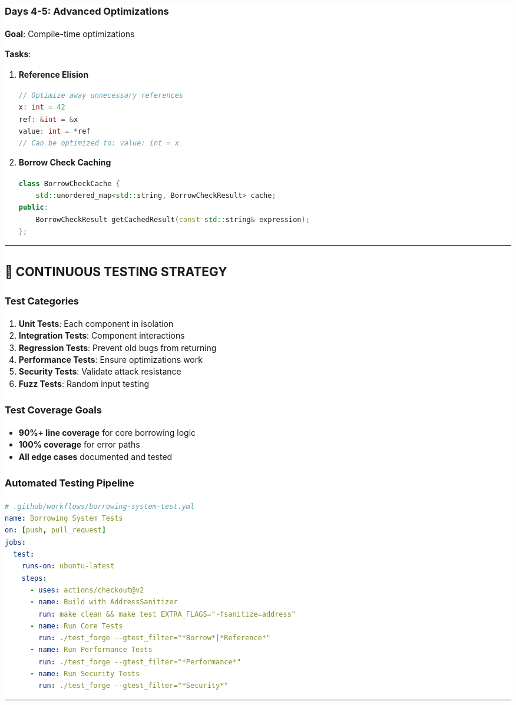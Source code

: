### Days 4-5: Advanced Optimizations
**Goal**: Compile-time optimizations

**Tasks**:
1. **Reference Elision**
   ```cpp
   // Optimize away unnecessary references
   x: int = 42
   ref: &int = &x
   value: int = *ref
   // Can be optimized to: value: int = x
   ```

2. **Borrow Check Caching**
   ```cpp
   class BorrowCheckCache {
       std::unordered_map<std::string, BorrowCheckResult> cache;
   public:
       BorrowCheckResult getCachedResult(const std::string& expression);
   };
   ```

---

## 🧪 **CONTINUOUS TESTING STRATEGY**

### Test Categories
1. **Unit Tests**: Each component in isolation
2. **Integration Tests**: Component interactions
3. **Regression Tests**: Prevent old bugs from returning
4. **Performance Tests**: Ensure optimizations work
5. **Security Tests**: Validate attack resistance
6. **Fuzz Tests**: Random input testing

### Test Coverage Goals
- **90%+ line coverage** for core borrowing logic
- **100% coverage** for error paths
- **All edge cases** documented and tested

### Automated Testing Pipeline
```yaml
# .github/workflows/borrowing-system-test.yml
name: Borrowing System Tests
on: [push, pull_request]
jobs:
  test:
    runs-on: ubuntu-latest
    steps:
      - uses: actions/checkout@v2
      - name: Build with AddressSanitizer
        run: make clean && make test EXTRA_FLAGS="-fsanitize=address"
      - name: Run Core Tests
        run: ./test_forge --gtest_filter="*Borrow*|*Reference*"
      - name: Run Performance Tests
        run: ./test_forge --gtest_filter="*Performance*"
      - name: Run Security Tests
        run: ./test_forge --gtest_filter="*Security*"
```

---